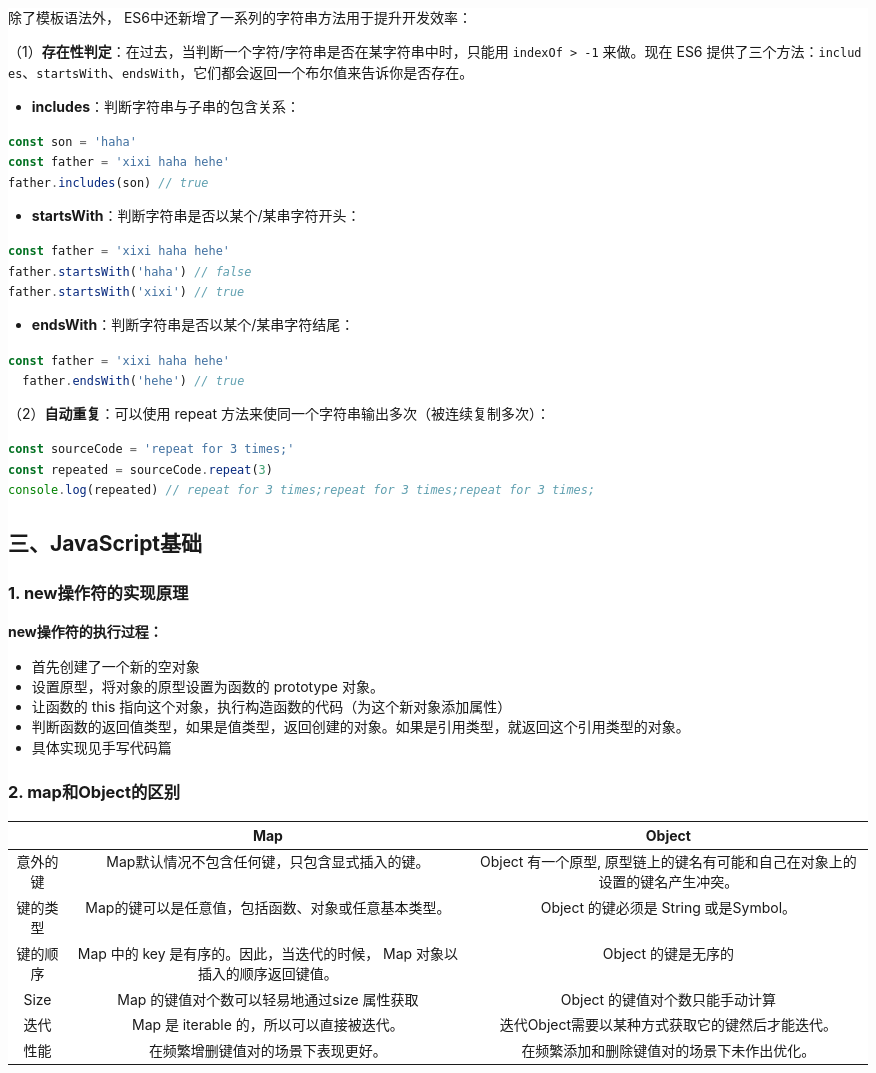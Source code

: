 除了模板语法外， ES6中还新增了一系列的字符串方法用于提升开发效率：

（1）**存在性判定**：在过去，当判断一个字符/字符串是否在某字符串中时，只能用 `indexOf > -1` 来做。现在 ES6 提供了三个方法：`includes`、`startsWith`、`endsWith`，它们都会返回一个布尔值来告诉你是否存在。

- **includes**：判断字符串与子串的包含关系：

```javascript
const son = 'haha' 
const father = 'xixi haha hehe'
father.includes(son) // true
```

- **startsWith**：判断字符串是否以某个/某串字符开头：

```javascript
const father = 'xixi haha hehe'
father.startsWith('haha') // false
father.startsWith('xixi') // true
```

- **endsWith**：判断字符串是否以某个/某串字符结尾：

```javascript
const father = 'xixi haha hehe'
  father.endsWith('hehe') // true
```

（2）**自动重复**：可以使用 repeat 方法来使同一个字符串输出多次（被连续复制多次）：

```javascript
const sourceCode = 'repeat for 3 times;'
const repeated = sourceCode.repeat(3) 
console.log(repeated) // repeat for 3 times;repeat for 3 times;repeat for 3 times;
```

## 三、JavaScript基础

### 1. new操作符的实现原理

**new操作符的执行过程：**
- 首先创建了一个新的空对象
- 设置原型，将对象的原型设置为函数的 prototype 对象。
- 让函数的 this 指向这个对象，执行构造函数的代码（为这个新对象添加属性）
- 判断函数的返回值类型，如果是值类型，返回创建的对象。如果是引用类型，就返回这个引用类型的对象。
- 具体实现见手写代码篇

### 2. map和Object的区别

|          | Map                                                          | Object                                                       |
| :--------: | :------------------------------------------------------------: | :------------------------------------------------------------: |
| 意外的键 | Map默认情况不包含任何键，只包含显式插入的键。                | Object 有一个原型, 原型链上的键名有可能和自己在对象上的设置的键名产生冲突。 |
| 键的类型 | Map的键可以是任意值，包括函数、对象或任意基本类型。          | Object 的键必须是 String 或是Symbol。                        |
| 键的顺序 | Map 中的 key 是有序的。因此，当迭代的时候， Map 对象以插入的顺序返回键值。 | Object 的键是无序的                                          |
| Size     | Map 的键值对个数可以轻易地通过size 属性获取                  | Object 的键值对个数只能手动计算                              |
| 迭代     | Map 是 iterable 的，所以可以直接被迭代。                     | 迭代Object需要以某种方式获取它的键然后才能迭代。             |
| 性能     | 在频繁增删键值对的场景下表现更好。                           | 在频繁添加和删除键值对的场景下未作出优化。                   |
